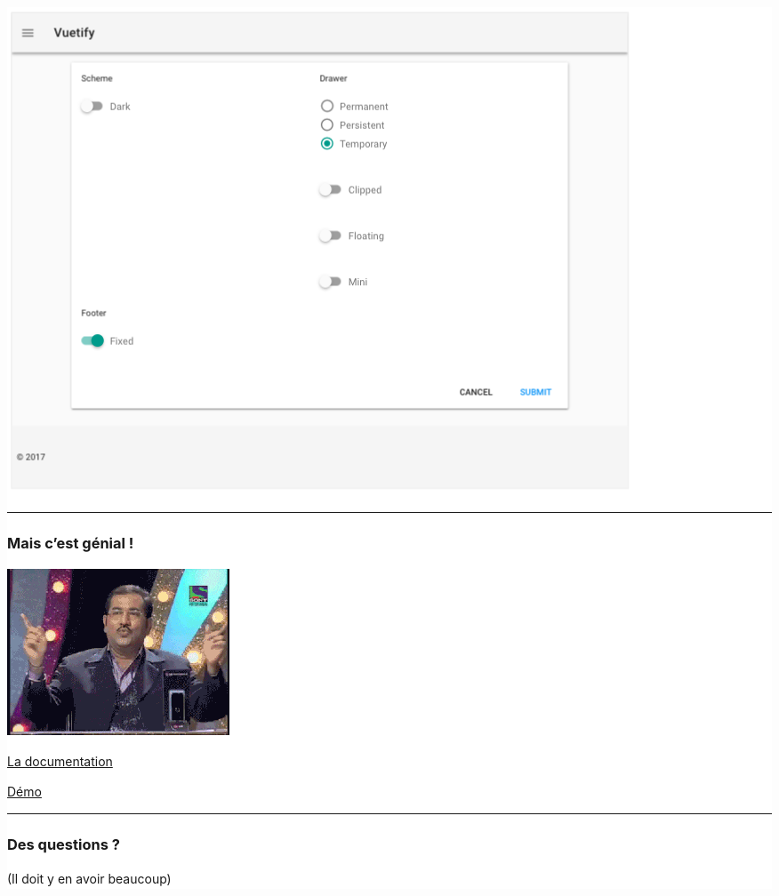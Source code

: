 ![](./img/vuetify.png)

---

### Mais c’est génial !

![](./img/yeah.gif)

[La documentation](https://vuetifyjs.com/)  
  
[Démo](https://github.com/c4software/Cliff-Height-Timer-VueJS)

---

### Des questions ?

(Il doit y en avoir beaucoup)